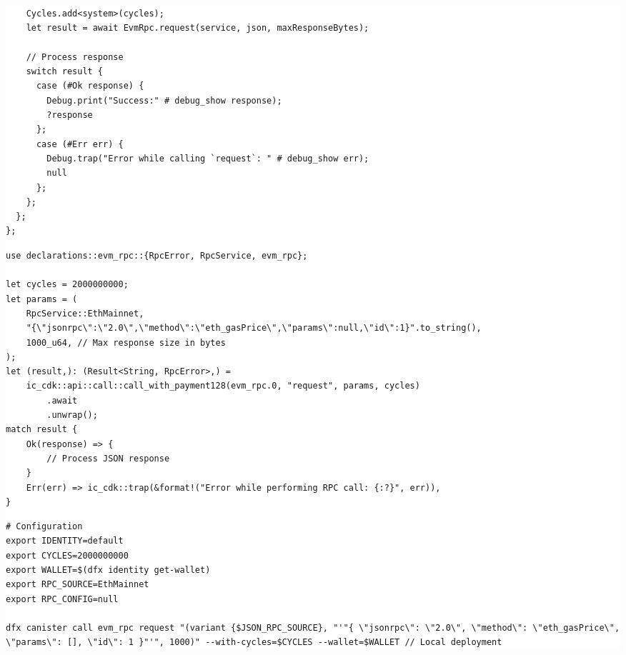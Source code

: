 ```codeBlockLines_e6Vv
    Cycles.add<system>(cycles);
    let result = await EvmRpc.request(service, json, maxResponseBytes);

    // Process response
    switch result {
      case (#Ok response) {
        Debug.print("Success:" # debug_show response);
        ?response
      };
      case (#Err err) {
        Debug.trap("Error while calling `request`: " # debug_show err);
        null
      };
    };
  };
};

```

```codeBlockLines_e6Vv
use declarations::evm_rpc::{RpcError, RpcService, evm_rpc};

let cycles = 2000000000;
let params = (
    RpcService::EthMainnet,
    "{\"jsonrpc\":\"2.0\",\"method\":\"eth_gasPrice\",\"params\":null,\"id\":1}".to_string(),
    1000_u64, // Max response size in bytes
);
let (result,): (Result<String, RpcError>,) =
    ic_cdk::api::call::call_with_payment128(evm_rpc.0, "request", params, cycles)
        .await
        .unwrap();
match result {
    Ok(response) => {
        // Process JSON response
    }
    Err(err) => ic_cdk::trap(&format!("Error while performing RPC call: {:?}", err)),
}

```

```codeBlockLines_e6Vv
# Configuration
export IDENTITY=default
export CYCLES=2000000000
export WALLET=$(dfx identity get-wallet)
export RPC_SOURCE=EthMainnet
export RPC_CONFIG=null

dfx canister call evm_rpc request "(variant {$JSON_RPC_SOURCE}, "'"{ \"jsonrpc\": \"2.0\", \"method\": \"eth_gasPrice\", \"params\": [], \"id\": 1 }"'", 1000)" --with-cycles=$CYCLES --wallet=$WALLET // Local deployment

```
